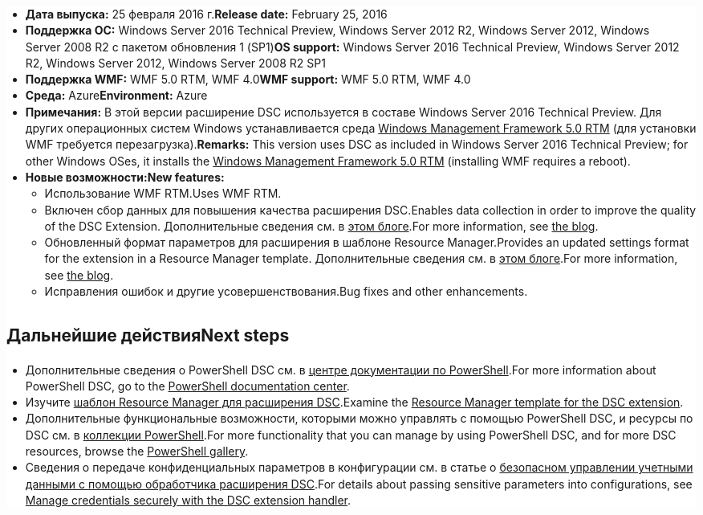 - <span data-ttu-id="09c39-287">**Дата выпуска:** 25 февраля 2016 г.</span><span class="sxs-lookup"><span data-stu-id="09c39-287">**Release date:** February 25, 2016</span></span>
- <span data-ttu-id="09c39-288">**Поддержка ОС:** Windows Server 2016 Technical Preview, Windows Server 2012 R2, Windows Server 2012, Windows Server 2008 R2 с пакетом обновления 1 (SP1)</span><span class="sxs-lookup"><span data-stu-id="09c39-288">**OS support:** Windows Server 2016 Technical Preview, Windows Server 2012 R2, Windows Server 2012, Windows Server 2008 R2 SP1</span></span>
- <span data-ttu-id="09c39-289">**Поддержка WMF:** WMF 5.0 RTM, WMF 4.0</span><span class="sxs-lookup"><span data-stu-id="09c39-289">**WMF support:** WMF 5.0 RTM, WMF 4.0</span></span>
- <span data-ttu-id="09c39-290">**Среда:** Azure</span><span class="sxs-lookup"><span data-stu-id="09c39-290">**Environment:** Azure</span></span>
- <span data-ttu-id="09c39-291">**Примечания:** В этой версии расширение DSC используется в составе Windows Server 2016 Technical Preview. Для других операционных систем Windows устанавливается среда [Windows Management Framework 5.0 RTM](https://blogs.msdn.microsoft.com/powershell/2015/12/16/windows-management-framework-wmf-5-0-rtm-is-now-available/) (для установки WMF требуется перезагрузка).</span><span class="sxs-lookup"><span data-stu-id="09c39-291">**Remarks:** This version uses DSC as included in Windows Server 2016 Technical Preview; for other Windows OSes, it installs the [Windows Management Framework 5.0 RTM](https://blogs.msdn.microsoft.com/powershell/2015/12/16/windows-management-framework-wmf-5-0-rtm-is-now-available/) (installing WMF requires a reboot).</span></span>
- <span data-ttu-id="09c39-292">**Новые возможности:**</span><span class="sxs-lookup"><span data-stu-id="09c39-292">**New features:**</span></span>
  - <span data-ttu-id="09c39-293">Использование WMF RTM.</span><span class="sxs-lookup"><span data-stu-id="09c39-293">Uses WMF RTM.</span></span>
  - <span data-ttu-id="09c39-294">Включен сбор данных для повышения качества расширения DSC.</span><span class="sxs-lookup"><span data-stu-id="09c39-294">Enables data collection in order to improve the quality of the DSC Extension.</span></span> <span data-ttu-id="09c39-295">Дополнительные сведения см. в [этом блоге](https://blogs.msdn.microsoft.com/powershell/2016/02/02/azure-dsc-extension-data-collection-2/).</span><span class="sxs-lookup"><span data-stu-id="09c39-295">For more information, see [the blog](https://blogs.msdn.microsoft.com/powershell/2016/02/02/azure-dsc-extension-data-collection-2/).</span></span>
  - <span data-ttu-id="09c39-296">Обновленный формат параметров для расширения в шаблоне Resource Manager.</span><span class="sxs-lookup"><span data-stu-id="09c39-296">Provides an updated settings format for the extension in a Resource Manager template.</span></span> <span data-ttu-id="09c39-297">Дополнительные сведения см. в [этом блоге](https://blogs.msdn.microsoft.com/powershell/2016/02/26/arm-dsc-extension-settings/).</span><span class="sxs-lookup"><span data-stu-id="09c39-297">For more information, see [the blog](https://blogs.msdn.microsoft.com/powershell/2016/02/26/arm-dsc-extension-settings/).</span></span>
  - <span data-ttu-id="09c39-298">Исправления ошибок и другие усовершенствования.</span><span class="sxs-lookup"><span data-stu-id="09c39-298">Bug fixes and other enhancements.</span></span>

## <a name="next-steps"></a><span data-ttu-id="09c39-299">Дальнейшие действия</span><span class="sxs-lookup"><span data-stu-id="09c39-299">Next steps</span></span>

- <span data-ttu-id="09c39-300">Дополнительные сведения о PowerShell DSC см. в [центре документации по PowerShell](../overview/overview.md).</span><span class="sxs-lookup"><span data-stu-id="09c39-300">For more information about PowerShell DSC, go to the [PowerShell documentation center](../overview/overview.md).</span></span>
- <span data-ttu-id="09c39-301">Изучите [шаблон Resource Manager для расширения DSC](/azure/virtual-machines/extensions/dsc-template).</span><span class="sxs-lookup"><span data-stu-id="09c39-301">Examine the [Resource Manager template for the DSC extension](/azure/virtual-machines/extensions/dsc-template).</span></span>
- <span data-ttu-id="09c39-302">Дополнительные функциональные возможности, которыми можно управлять с помощью PowerShell DSC, и ресурсы по DSC см. в [коллекции PowerShell](https://www.powershellgallery.com/packages?q=DscResource&x=0&y=0).</span><span class="sxs-lookup"><span data-stu-id="09c39-302">For more functionality that you can manage by using PowerShell DSC, and for more DSC resources, browse the [PowerShell gallery](https://www.powershellgallery.com/packages?q=DscResource&x=0&y=0).</span></span>
- <span data-ttu-id="09c39-303">Сведения о передаче конфиденциальных параметров в конфигурации см. в статье о [безопасном управлении учетными данными с помощью обработчика расширения DSC](/azure/virtual-machines/extensions/dsc-credentials).</span><span class="sxs-lookup"><span data-stu-id="09c39-303">For details about passing sensitive parameters into configurations, see [Manage credentials securely with the DSC extension handler](/azure/virtual-machines/extensions/dsc-credentials).</span></span>
